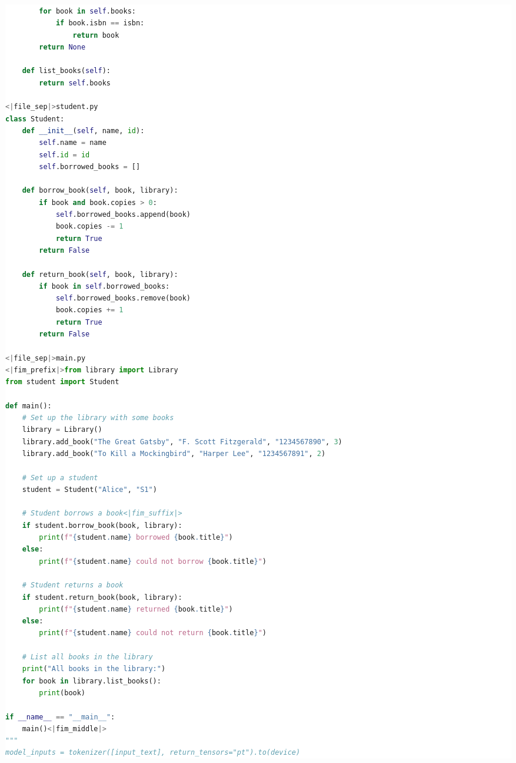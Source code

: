```python
        for book in self.books:
            if book.isbn == isbn:
                return book
        return None

    def list_books(self):
        return self.books

<|file_sep|>student.py
class Student:
    def __init__(self, name, id):
        self.name = name
        self.id = id
        self.borrowed_books = []

    def borrow_book(self, book, library):
        if book and book.copies > 0:
            self.borrowed_books.append(book)
            book.copies -= 1
            return True
        return False

    def return_book(self, book, library):
        if book in self.borrowed_books:
            self.borrowed_books.remove(book)
            book.copies += 1
            return True
        return False

<|file_sep|>main.py
<|fim_prefix|>from library import Library
from student import Student

def main():
    # Set up the library with some books
    library = Library()
    library.add_book("The Great Gatsby", "F. Scott Fitzgerald", "1234567890", 3)
    library.add_book("To Kill a Mockingbird", "Harper Lee", "1234567891", 2)
    
    # Set up a student
    student = Student("Alice", "S1")
    
    # Student borrows a book<|fim_suffix|>
    if student.borrow_book(book, library):
        print(f"{student.name} borrowed {book.title}")
    else:
        print(f"{student.name} could not borrow {book.title}")
        
    # Student returns a book
    if student.return_book(book, library):
        print(f"{student.name} returned {book.title}")
    else:
        print(f"{student.name} could not return {book.title}")
    
    # List all books in the library
    print("All books in the library:")
    for book in library.list_books():
        print(book)

if __name__ == "__main__":
    main()<|fim_middle|>
"""
model_inputs = tokenizer([input_text], return_tensors="pt").to(device)
```